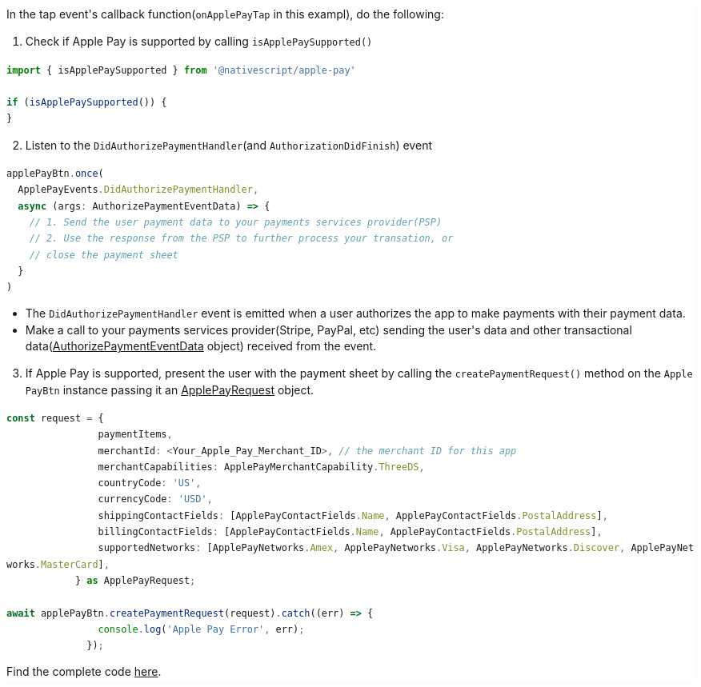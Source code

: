 In the tap event's callback function(`onApplePayTap` in this exampl), do the following:

1. Check if Apple Pay is supported by calling `isApplePaySupported()`

```ts
import { isApplePaySupported } from '@nativescript/apple-pay'

if (isApplePaySupported()) {
}
```

2. Listen to the `DidAuthorizePaymentHandler`(and `AuthorizationDidFinish`) event

```ts
applePayBtn.once(
  ApplePayEvents.DidAuthorizePaymentHandler,
  async (args: AuthorizePaymentEventData) => {
    // 1. Send the user payment data to your payments services provider(PSP)
    // 2. Use the response from the PSP to further process your transation, or
    // close the payment sheet
  }
)
```

- The `DidAuthorizePaymentHandler` event is emitted when a user authorizes the app to make payments with their payment data.
- Make a call to your payments services provider(Stripe, PayPal, etc) sending the user's data and other transactional data([AuthorizePaymentEventData](#authorizepaymenteventdata) object) received from the event.

3. If Apple Pay is supported, present the user with the payment sheet by calling the `createPaymentRequest()` method on the `ApplePayBtn` instance passing it an [ApplePayRequest](#applepayrequest) object.

```ts
const request = {
				paymentItems,
				merchantId: <Your_Apple_Pay_Merchant_ID>, // the merchant ID for this app
				merchantCapabilities: ApplePayMerchantCapability.ThreeDS,
				countryCode: 'US',
				currencyCode: 'USD',
				shippingContactFields: [ApplePayContactFields.Name, ApplePayContactFields.PostalAddress],
				billingContactFields: [ApplePayContactFields.Name, ApplePayContactFields.PostalAddress],
				supportedNetworks: [ApplePayNetworks.Amex, ApplePayNetworks.Visa, ApplePayNetworks.Discover, ApplePayNetworks.MasterCard],
			} as ApplePayRequest;

await applePayBtn.createPaymentRequest(request).catch((err) => {
				console.log('Apple Pay Error', err);
			  });
```

Find the complete code [here](https://github.com/NativeScript/payments/blob/main/apps/demo/src/plugin-demos/apple-pay.ts).
